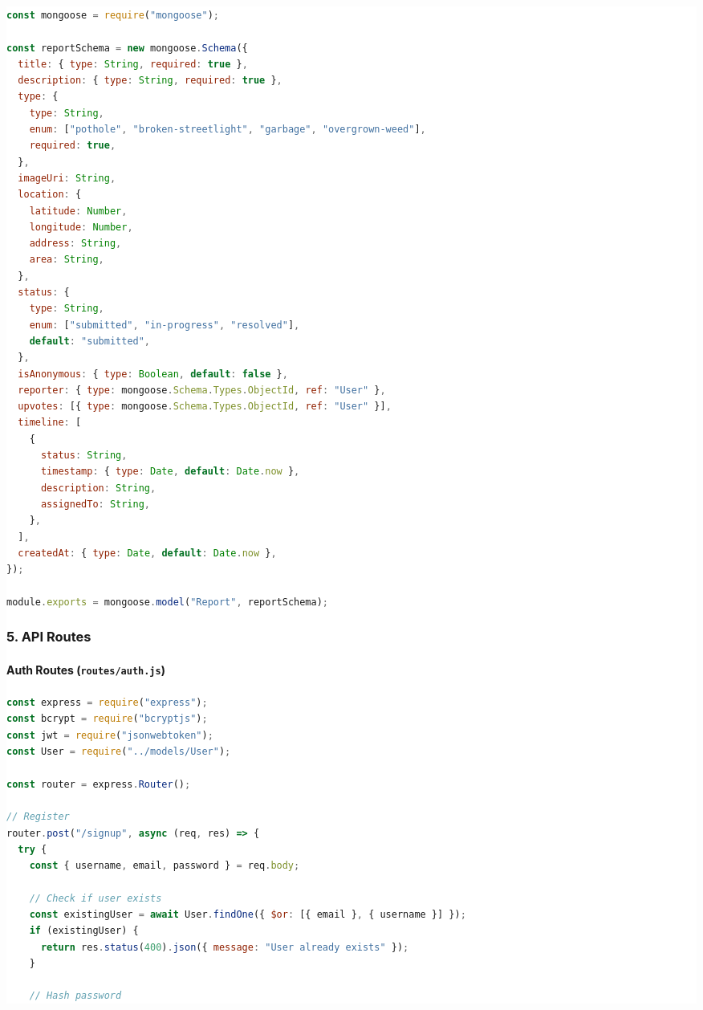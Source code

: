 ```javascript
const mongoose = require("mongoose");

const reportSchema = new mongoose.Schema({
  title: { type: String, required: true },
  description: { type: String, required: true },
  type: {
    type: String,
    enum: ["pothole", "broken-streetlight", "garbage", "overgrown-weed"],
    required: true,
  },
  imageUri: String,
  location: {
    latitude: Number,
    longitude: Number,
    address: String,
    area: String,
  },
  status: {
    type: String,
    enum: ["submitted", "in-progress", "resolved"],
    default: "submitted",
  },
  isAnonymous: { type: Boolean, default: false },
  reporter: { type: mongoose.Schema.Types.ObjectId, ref: "User" },
  upvotes: [{ type: mongoose.Schema.Types.ObjectId, ref: "User" }],
  timeline: [
    {
      status: String,
      timestamp: { type: Date, default: Date.now },
      description: String,
      assignedTo: String,
    },
  ],
  createdAt: { type: Date, default: Date.now },
});

module.exports = mongoose.model("Report", reportSchema);
```

### 5. API Routes

#### Auth Routes (`routes/auth.js`)

```javascript
const express = require("express");
const bcrypt = require("bcryptjs");
const jwt = require("jsonwebtoken");
const User = require("../models/User");

const router = express.Router();

// Register
router.post("/signup", async (req, res) => {
  try {
    const { username, email, password } = req.body;

    // Check if user exists
    const existingUser = await User.findOne({ $or: [{ email }, { username }] });
    if (existingUser) {
      return res.status(400).json({ message: "User already exists" });
    }

    // Hash password
```